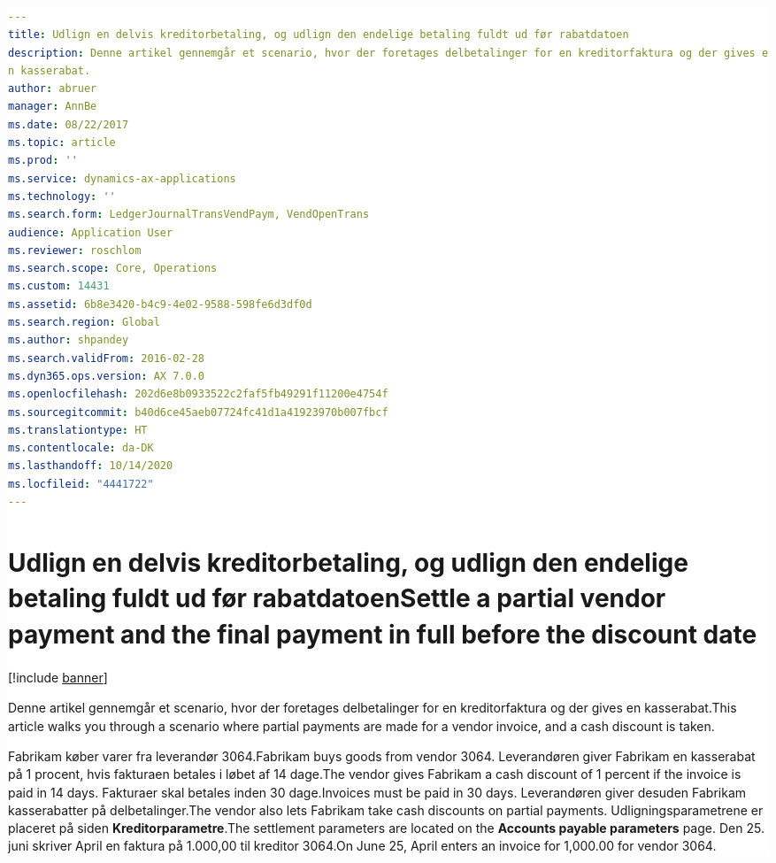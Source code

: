 ```yaml
---
title: Udlign en delvis kreditorbetaling, og udlign den endelige betaling fuldt ud før rabatdatoen
description: Denne artikel gennemgår et scenario, hvor der foretages delbetalinger for en kreditorfaktura og der gives en kasserabat.
author: abruer
manager: AnnBe
ms.date: 08/22/2017
ms.topic: article
ms.prod: ''
ms.service: dynamics-ax-applications
ms.technology: ''
ms.search.form: LedgerJournalTransVendPaym, VendOpenTrans
audience: Application User
ms.reviewer: roschlom
ms.search.scope: Core, Operations
ms.custom: 14431
ms.assetid: 6b8e3420-b4c9-4e02-9588-598fe6d3df0d
ms.search.region: Global
ms.author: shpandey
ms.search.validFrom: 2016-02-28
ms.dyn365.ops.version: AX 7.0.0
ms.openlocfilehash: 202d6e8b0933522c2faf5fb49291f11200e4754f
ms.sourcegitcommit: b40d6ce45aeb07724fc41d1a41923970b007fbcf
ms.translationtype: HT
ms.contentlocale: da-DK
ms.lasthandoff: 10/14/2020
ms.locfileid: "4441722"
---
```

# <a name="settle-a-partial-vendor-payment-and-the-final-payment-in-full-before-the-discount-date"></a><span data-ttu-id="d32b9-103">Udlign en delvis kreditorbetaling, og udlign den endelige betaling fuldt ud før rabatdatoen</span><span class="sxs-lookup"><span data-stu-id="d32b9-103">Settle a partial vendor payment and the final payment in full before the discount date</span></span>

[!include [banner](../includes/banner.md)]

<span data-ttu-id="d32b9-104">Denne artikel gennemgår et scenario, hvor der foretages delbetalinger for en kreditorfaktura og der gives en kasserabat.</span><span class="sxs-lookup"><span data-stu-id="d32b9-104">This article walks you through a scenario where partial payments are made for a vendor invoice, and a cash discount is taken.</span></span>

<span data-ttu-id="d32b9-105">Fabrikam køber varer fra leverandør 3064.</span><span class="sxs-lookup"><span data-stu-id="d32b9-105">Fabrikam buys goods from vendor 3064.</span></span> <span data-ttu-id="d32b9-106">Leverandøren giver Fabrikam en kasserabat på 1 procent, hvis fakturaen betales i løbet af 14 dage.</span><span class="sxs-lookup"><span data-stu-id="d32b9-106">The vendor gives Fabrikam a cash discount of 1 percent if the invoice is paid in 14 days.</span></span> <span data-ttu-id="d32b9-107">Fakturaer skal betales inden 30 dage.</span><span class="sxs-lookup"><span data-stu-id="d32b9-107">Invoices must be paid in 30 days.</span></span> <span data-ttu-id="d32b9-108">Leverandøren giver desuden Fabrikam kasserabatter på delbetalinger.</span><span class="sxs-lookup"><span data-stu-id="d32b9-108">The vendor also lets Fabrikam take cash discounts on partial payments.</span></span> <span data-ttu-id="d32b9-109">Udligningsparametrene er placeret på siden **Kreditorparametre**.</span><span class="sxs-lookup"><span data-stu-id="d32b9-109">The settlement parameters are located on the **Accounts payable parameters** page.</span></span> <span data-ttu-id="d32b9-110">Den 25. juni skriver April en faktura på 1.000,00 til kreditor 3064.</span><span class="sxs-lookup"><span data-stu-id="d32b9-110">On June 25, April enters an invoice for 1,000.00 for vendor 3064.</span></span>
